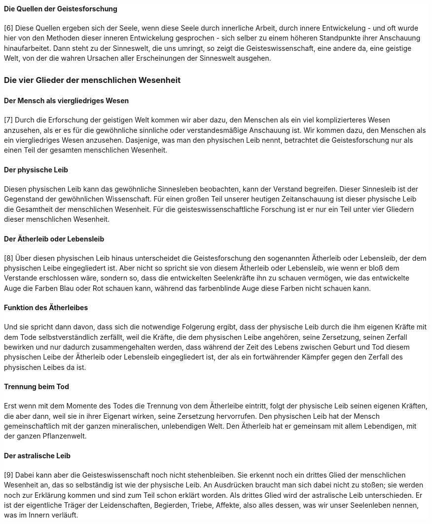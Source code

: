 #### Die Quellen der Geistesforschung

[6] Diese Quellen ergeben sich der Seele, wenn diese Seele durch innerliche Arbeit, durch innere Entwickelung - und oft wurde hier von den Methoden dieser inneren Entwickelung gesprochen - sich selber zu einem höheren Standpunkte ihrer Anschauung hinaufarbeitet. Dann steht zu der Sinneswelt, die uns umringt, so zeigt die Geisteswissenschaft, eine andere da, eine geistige Welt, von der die wahren Ursachen aller Erscheinungen der Sinneswelt ausgehen.

### Die vier Glieder der menschlichen Wesenheit

#### Der Mensch als viergliedriges Wesen

[7] Durch die Erforschung der geistigen Welt kommen wir aber dazu, den Menschen als ein viel komplizierteres Wesen anzusehen, als er es für die gewöhnliche sinnliche oder verstandesmäßige Anschauung ist. Wir kommen dazu, den Menschen als ein viergliedriges Wesen anzusehen. Dasjenige, was man den physischen Leib nennt, betrachtet die Geistesforschung nur als einen Teil der gesamten menschlichen Wesenheit.

#### Der physische Leib

Diesen physischen Leib kann das gewöhnliche Sinnesleben beobachten, kann der Verstand begreifen. Dieser Sinnesleib ist der Gegenstand der gewöhnlichen Wissenschaft. Für einen großen Teil unserer heutigen Zeitanschauung ist dieser physische Leib die Gesamtheit der menschlichen Wesenheit. Für die geisteswissenschaftliche Forschung ist er nur ein Teil unter vier Gliedern dieser menschlichen Wesenheit.

#### Der Ätherleib oder Lebensleib

[8] Über diesen physischen Leib hinaus unterscheidet die Geistesforschung den sogenannten Ätherleib oder Lebensleib, der dem physischen Leibe eingegliedert ist. Aber nicht so spricht sie von diesem Ätherleib oder Lebensleib, wie wenn er bloß dem Verstande erschlossen wäre, sondern so, dass die entwickelten Seelenkräfte ihn zu schauen vermögen, wie das entwickelte Auge die Farben Blau oder Rot schauen kann, während das farbenblinde Auge diese Farben nicht schauen kann.

#### Funktion des Ätherleibes

Und sie spricht dann davon, dass sich die notwendige Folgerung ergibt, dass der physische Leib durch die ihm eigenen Kräfte mit dem Tode selbstverständlich zerfällt, weil die Kräfte, die dem physischen Leibe angehören, seine Zersetzung, seinen Zerfall bewirken und nur dadurch zusammengehalten werden, dass während der Zeit des Lebens zwischen Geburt und Tod diesem physischen Leibe der Ätherleib oder Lebensleib eingegliedert ist, der als ein fortwährender Kämpfer gegen den Zerfall des physischen Leibes da ist.

#### Trennung beim Tod

Erst wenn mit dem Momente des Todes die Trennung von dem Ätherleibe eintritt, folgt der physische Leib seinen eigenen Kräften, die aber dann, weil sie in ihrer Eigenart wirken, seine Zersetzung hervorrufen. Den physischen Leib hat der Mensch gemeinschaftlich mit der ganzen mineralischen, unlebendigen Welt. Den Ätherleib hat er gemeinsam mit allem Lebendigen, mit der ganzen Pflanzenwelt.

#### Der astralische Leib

[9] Dabei kann aber die Geisteswissenschaft noch nicht stehenbleiben. Sie erkennt noch ein drittes Glied der menschlichen Wesenheit an, das so selbständig ist wie der physische Leib. An Ausdrücken braucht man sich dabei nicht zu stoßen; sie werden noch zur Erklärung kommen und sind zum Teil schon erklärt worden. Als drittes Glied wird der astralische Leib unterschieden. Er ist der eigentliche Träger der Leidenschaften, Begierden, Triebe, Affekte, also alles dessen, was wir unser Seelenleben nennen, was im Innern verläuft.
